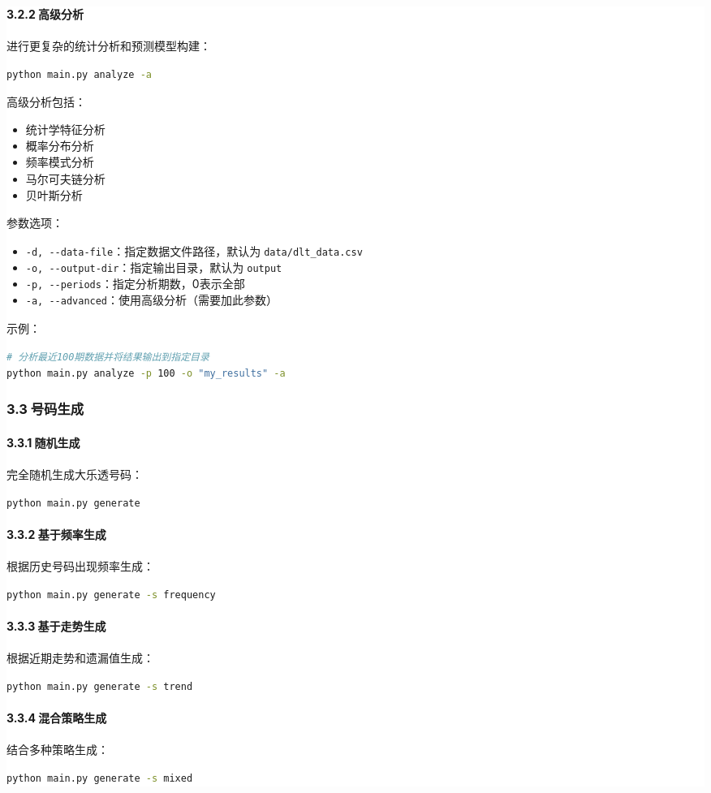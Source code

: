 #### 3.2.2 高级分析

进行更复杂的统计分析和预测模型构建：

```bash
python main.py analyze -a
```

高级分析包括：
- 统计学特征分析
- 概率分布分析
- 频率模式分析
- 马尔可夫链分析
- 贝叶斯分析

参数选项：
- `-d, --data-file`：指定数据文件路径，默认为 `data/dlt_data.csv`
- `-o, --output-dir`：指定输出目录，默认为 `output`
- `-p, --periods`：指定分析期数，0表示全部
- `-a, --advanced`：使用高级分析（需要加此参数）

示例：
```bash
# 分析最近100期数据并将结果输出到指定目录
python main.py analyze -p 100 -o "my_results" -a
```

### 3.3 号码生成

#### 3.3.1 随机生成

完全随机生成大乐透号码：

```bash
python main.py generate
```

#### 3.3.2 基于频率生成

根据历史号码出现频率生成：

```bash
python main.py generate -s frequency
```

#### 3.3.3 基于走势生成

根据近期走势和遗漏值生成：

```bash
python main.py generate -s trend
```

#### 3.3.4 混合策略生成

结合多种策略生成：

```bash
python main.py generate -s mixed
```
